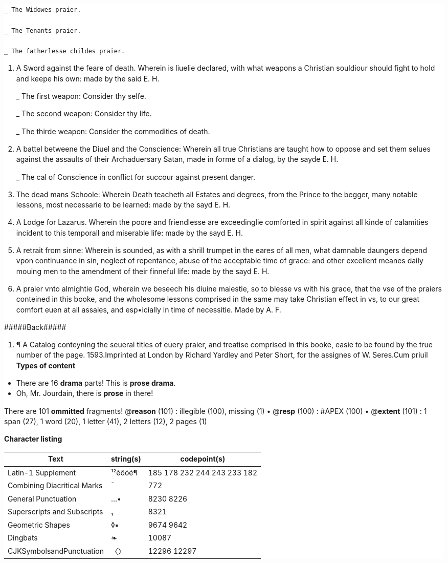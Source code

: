     _ The Widowes praier.

    _ The Tenants praier.

    _ The fatherlesse childes praier.

1. A Sword against the feare of death. Wherein is liuelie declared, with what weapons a Christian souldiour should fight to hold and keepe his own: made by the said E. H.

    _ The first weapon: Consider thy selfe.

    _ The second weapon: Consider thy life.

    _ The thirde weapon: Consider the commodities of death.

1. A battel betweene the Diuel and the Conscience: Wherein all true Christians are taught how to oppose and set them selues against the assaults of their Archaduersary Satan, made in forme of a dialog, by the sayde E. H.

    _ The cal of Conscience in conflict for succour against present danger.

1. The dead mans Schoole: Wherein Death teacheth all Estates and degrees, from the Prince to the begger, many notable lessons, most necessarie to be learned: made by the sayd E. H.

1. A Lodge for Lazarus. Wherein the poore and friendlesse are exceedinglie comforted in spirit against all kinde of calamities incident to this temporall and miserable life: made by the sayd E. H.

1. A retrait from sinne: Wherein is sounded, as with a shrill trumpet in the eares of all men, what damnable daungers depend vpon continuance in sin, neglect of repentance, abuse of the acceptable time of grace: and other excellent meanes daily mouing men to the amendment of their finneful life: made by the sayd E. H.

1. A praier vnto almightie God, wherein we beseech his diuine maiestie, so to blesse vs with his grace, that the vse of the praiers conteined in this booke, and the wholesome lessons comprised in the same may take Christian effect in vs, to our great comfort euen at all assaies, and esp•icially in time of necessitie. Made by A. F.

#####Back#####

1. ¶ A Catalog conteyning the seueral titles of euery praier, and treatise comprised in this booke, easie to be found by the true number of the page.
1593.Imprinted at London by Richard Yardley and Peter Short, for the assignes of W. Seres.Cum priuil
**Types of content**

  * There are 16 **drama** parts! This is **prose drama**.
  * Oh, Mr. Jourdain, there is **prose** in there!

There are 101 **ommitted** fragments! 
 @__reason__ (101) : illegible (100), missing (1)  •  @__resp__ (100) : #APEX (100)  •  @__extent__ (101) : 1 span (27), 1 word (20), 1 letter (41), 2 letters (12), 2 pages (1)

**Character listing**


|Text|string(s)|codepoint(s)|
|---|---|---|
|Latin-1 Supplement|¹²èôóé¶|185 178 232 244 243 233 182|
|Combining             Diacritical Marks|̄|772|
|General Punctuation|…•|8230 8226|
|Superscripts             and Subscripts|₁|8321|
|Geometric Shapes|◊▪|9674 9642|
|Dingbats|❧|10087|
|CJKSymbolsandPunctuation|〈〉|12296 12297|
